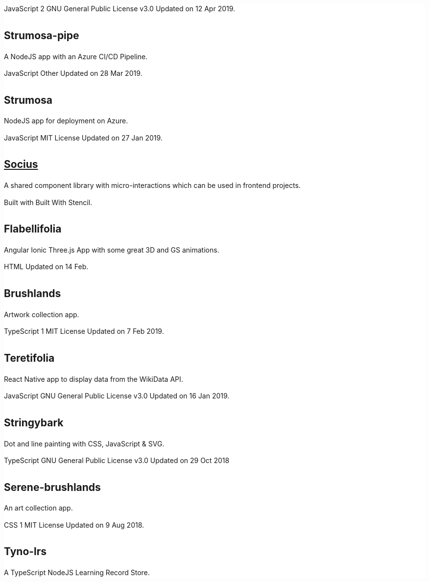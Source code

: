  JavaScript  2 GNU General Public License v3.0 Updated on 12 Apr 2019.

## Strumosa-pipe

A NodeJS app with an Azure CI/CD Pipeline.

 JavaScript Other Updated on 28 Mar 2019.

## Strumosa

 NodeJS app for deployment on Azure.

  JavaScript MIT License Updated on 27 Jan 2019.

## [Socius](https://github.com/timofeysie/socius)

A shared component library with micro-interactions which can be used in frontend projects.

Built with Built With Stencil.

## Flabellifolia

Angular Ionic Three.js App with some great 3D and GS animations.

 HTML Updated on 14 Feb.

## Brushlands

Artwork collection app.

 TypeScript  1 MIT License Updated on 7 Feb 2019.

## Teretifolia

React Native app to display data from the WikiData API.

 JavaScript GNU General Public License v3.0 Updated on 16 Jan 2019.

## Stringybark

Dot and line painting with CSS, JavaScript & SVG.

 TypeScript GNU General Public License v3.0 Updated on 29 Oct 2018

## Serene-brushlands

An art collection app.

 CSS  1 MIT License Updated on 9 Aug 2018.

## Tyno-lrs

A TypeScript NodeJS Learning Record Store.
